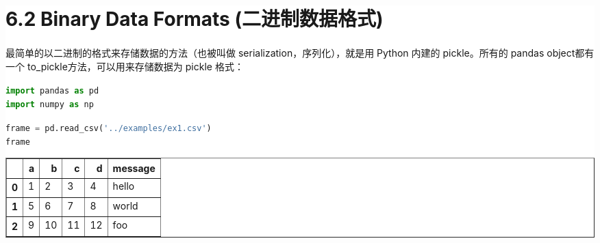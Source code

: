 

# 6.2 Binary Data Formats (二进制数据格式)

最简单的以二进制的格式来存储数据的方法（也被叫做 serialization，序列化），就是用 Python 内建的 pickle。所有的 pandas object都有一个 to_pickle方法，可以用来存储数据为 pickle 格式：


```Python
import pandas as pd
import numpy as np
```


```Python
frame = pd.read_csv('../examples/ex1.csv')
frame
```




<div>
<table border="1" class="dataframe">
  <thead>
    <tr style="text-align: right;">
      <th></th>
      <th>a</th>
      <th>b</th>
      <th>c</th>
      <th>d</th>
      <th>message</th>
    </tr>
  </thead>
  <tbody>
    <tr>
      <th>0</th>
      <td>1</td>
      <td>2</td>
      <td>3</td>
      <td>4</td>
      <td>hello</td>
    </tr>
    <tr>
      <th>1</th>
      <td>5</td>
      <td>6</td>
      <td>7</td>
      <td>8</td>
      <td>world</td>
    </tr>
    <tr>
      <th>2</th>
      <td>9</td>
      <td>10</td>
      <td>11</td>
      <td>12</td>
      <td>foo</td>
    </tr>
  </tbody>
</table>
</div>
